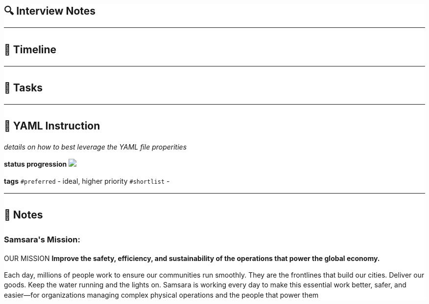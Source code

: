 ## 🔍 Interview Notes


---

## 📅 Timeline


---

## 📝 Tasks



---

## 🔖 YAML Instruction
*details on how to best leverage the YAML file properities*

**status progression**
![](../../02-applied/_attachments/template-job-note-2025-04-07-1404-05ad95.png)

**tags**
`#preferred` - ideal, higher priority
`#shortlist` - 

---

## 📓 Notes




### Samsara's Mission:
OUR MISSION
**Improve the safety, efficiency, and sustainability of the operations that power the global economy.**

Each day, millions of people work to ensure our communities run smoothly. They are the frontlines that build our cities. Deliver our goods. Keep the water running and the lights on. Samsara is working every day to make this essential work better, safer, and easier—for organizations managing complex physical operations and the people that power them